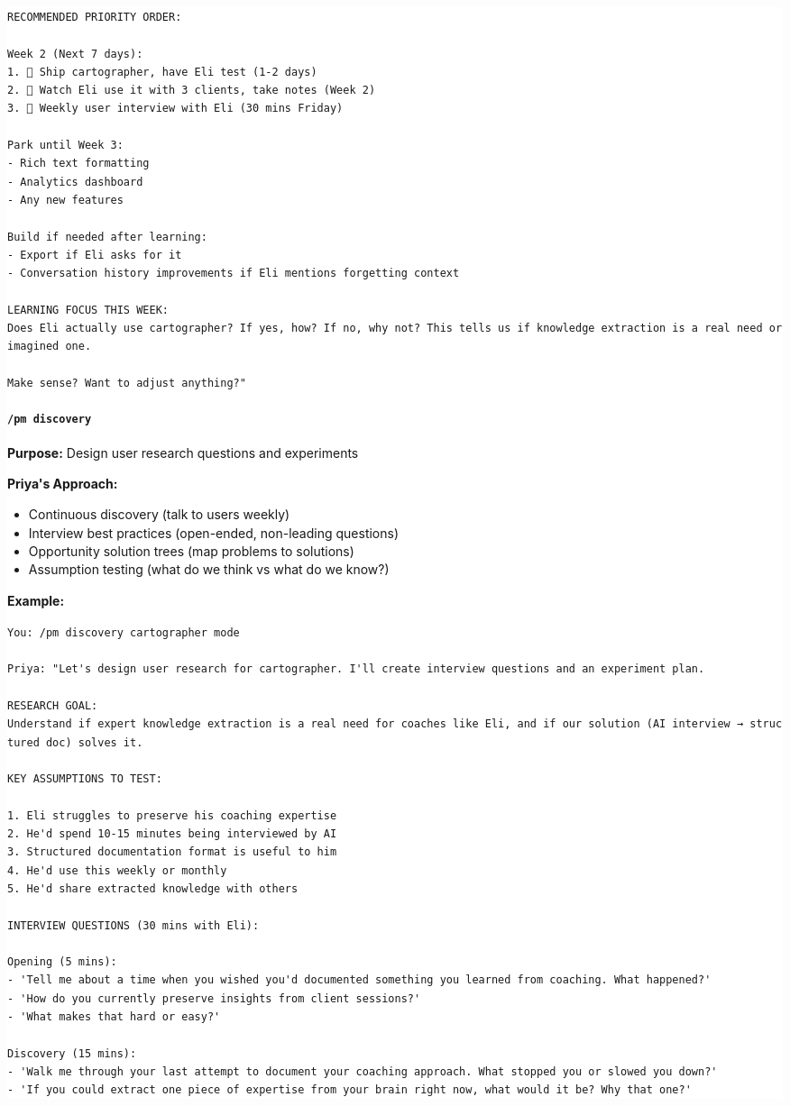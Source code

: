 ```
RECOMMENDED PRIORITY ORDER:

Week 2 (Next 7 days):
1. 🔴 Ship cartographer, have Eli test (1-2 days)
2. 🔴 Watch Eli use it with 3 clients, take notes (Week 2)
3. 🔴 Weekly user interview with Eli (30 mins Friday)

Park until Week 3:
- Rich text formatting
- Analytics dashboard
- Any new features

Build if needed after learning:
- Export if Eli asks for it
- Conversation history improvements if Eli mentions forgetting context

LEARNING FOCUS THIS WEEK:
Does Eli actually use cartographer? If yes, how? If no, why not? This tells us if knowledge extraction is a real need or imagined one.

Make sense? Want to adjust anything?"
```

#### `/pm discovery`
**Purpose:** Design user research questions and experiments

**Priya's Approach:**
- Continuous discovery (talk to users weekly)
- Interview best practices (open-ended, non-leading questions)
- Opportunity solution trees (map problems to solutions)
- Assumption testing (what do we think vs what do we know?)

**Example:**
```
You: /pm discovery cartographer mode

Priya: "Let's design user research for cartographer. I'll create interview questions and an experiment plan.

RESEARCH GOAL:
Understand if expert knowledge extraction is a real need for coaches like Eli, and if our solution (AI interview → structured doc) solves it.

KEY ASSUMPTIONS TO TEST:

1. Eli struggles to preserve his coaching expertise
2. He'd spend 10-15 minutes being interviewed by AI
3. Structured documentation format is useful to him
4. He'd use this weekly or monthly
5. He'd share extracted knowledge with others

INTERVIEW QUESTIONS (30 mins with Eli):

Opening (5 mins):
- 'Tell me about a time when you wished you'd documented something you learned from coaching. What happened?'
- 'How do you currently preserve insights from client sessions?'
- 'What makes that hard or easy?'

Discovery (15 mins):
- 'Walk me through your last attempt to document your coaching approach. What stopped you or slowed you down?'
- 'If you could extract one piece of expertise from your brain right now, what would it be? Why that one?'
```